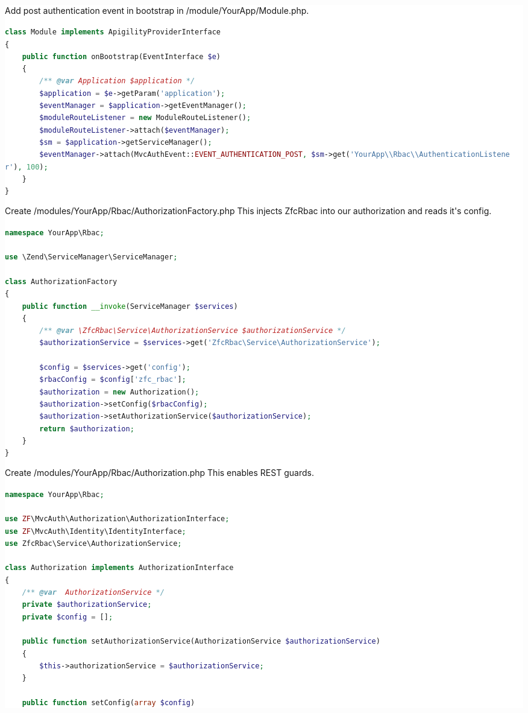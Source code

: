Add post authentication event in bootstrap in /module/YourApp/Module.php.

```php
class Module implements ApigilityProviderInterface
{
    public function onBootstrap(EventInterface $e)
    {
        /** @var Application $application */
        $application = $e->getParam('application');
        $eventManager = $application->getEventManager();
        $moduleRouteListener = new ModuleRouteListener();
        $moduleRouteListener->attach($eventManager);
        $sm = $application->getServiceManager();
        $eventManager->attach(MvcAuthEvent::EVENT_AUTHENTICATION_POST, $sm->get('YourApp\\Rbac\\AuthenticationListener'), 100);
    }
}
```

Create /modules/YourApp/Rbac/AuthorizationFactory.php
This injects ZfcRbac into our authorization and reads it's config.

```php
namespace YourApp\Rbac;

use \Zend\ServiceManager\ServiceManager;

class AuthorizationFactory
{
    public function __invoke(ServiceManager $services)
    {
        /** @var \ZfcRbac\Service\AuthorizationService $authorizationService */
        $authorizationService = $services->get('ZfcRbac\Service\AuthorizationService');

        $config = $services->get('config');
        $rbacConfig = $config['zfc_rbac'];
        $authorization = new Authorization();
        $authorization->setConfig($rbacConfig);
        $authorization->setAuthorizationService($authorizationService);
        return $authorization;
    }
}

```

Create /modules/YourApp/Rbac/Authorization.php
This enables REST guards.

```php
namespace YourApp\Rbac;

use ZF\MvcAuth\Authorization\AuthorizationInterface;
use ZF\MvcAuth\Identity\IdentityInterface;
use ZfcRbac\Service\AuthorizationService;

class Authorization implements AuthorizationInterface
{
    /** @var  AuthorizationService */
    private $authorizationService;
    private $config = [];

    public function setAuthorizationService(AuthorizationService $authorizationService)
    {
        $this->authorizationService = $authorizationService;
    }

    public function setConfig(array $config)
```